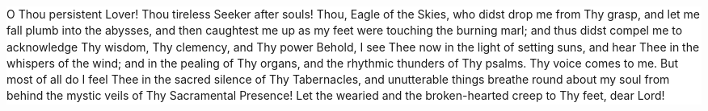 
O Thou persistent Lover! Thou tireless Seeker after souls! Thou, Eagle of the Skies, who didst drop me from Thy grasp, and let me fall plumb into the abysses, and then caughtest me up as my feet were touching the burning marl; and thus didst compel me to acknowledge Thy wisdom, Thy clemency, and Thy power Behold, I see Thee now in the light of setting suns, and hear Thee in the whispers of the wind; and in the pealing of Thy organs, and the rhythmic thunders of Thy psalms. Thy voice comes to me. But most of all do I feel Thee in the sacred silence of Thy Tabernacles, and unutterable things breathe round about my soul from behind the mystic veils of Thy Sacramental Presence! Let the wearied and the broken-hearted creep to Thy feet, dear Lord!












